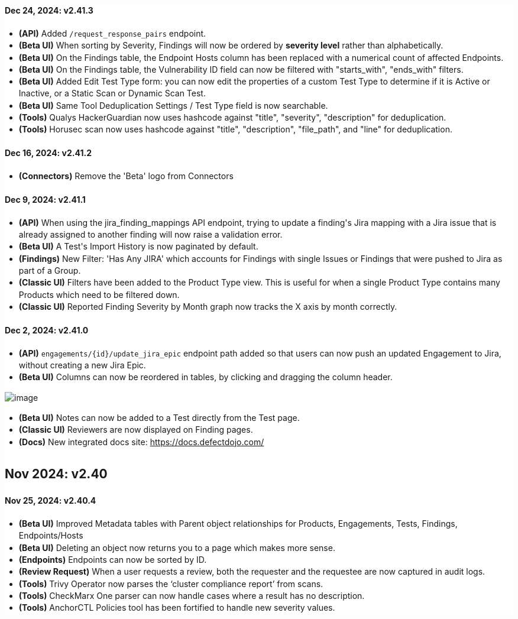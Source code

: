 #### Dec 24, 2024: v2.41.3

- **(API)** Added `/request_response_pairs` endpoint.
- **(Beta UI)** When sorting by Severity, Findings will now be ordered by **severity level** rather than alphabetically.
- **(Beta UI)** On the Findings table, the Endpoint Hosts column has been replaced with a numerical count of affected Endpoints.
- **(Beta UI)** On the Findings table, the Vulnerability ID field can now be filtered with "starts_with", "ends_with" filters.
- **(Beta UI)** Added Edit Test Type form: you can now edit the properties of a custom Test Type to determine if it is Active or Inactive, or a Static Scan or Dynamic Scan Test.
- **(Beta UI)** Same Tool Deduplication Settings / Test Type field is now searchable.
- **(Tools)** Qualys HackerGuardian now uses hashcode against "title", "severity", "description" for deduplication.
- **(Tools)** Horusec scan now uses hashcode against "title", "description", "file_path", and "line" for deduplication.

#### Dec 16, 2024: v2.41.2

- **(Connectors)** Remove the 'Beta' logo from Connectors

#### Dec 9, 2024: v2.41.1

- **(API)** When using the jira_finding_mappings API endpoint, trying to update a finding's Jira mapping with a Jira issue that is already assigned to another finding will now raise a validation error.
- **(Beta UI)** A Test's Import History is now paginated by default.
- **(Findings)** New Filter: 'Has Any JIRA' which accounts for Findings with single Issues or Findings that were pushed to Jira as part of a Group.
- **(Classic UI)** Filters have been added to the Product Type view.  This is useful for when a single Product Type contains many Products which need to be filtered down.
- **(Classic UI)** Reported Finding Severity by Month graph now tracks the X axis by month correctly.

#### Dec 2, 2024: v2.41.0

- **(API)** `engagements/{id}/update_jira_epic` endpoint path added so that users can now push an updated Engagement to Jira, without creating a new Jira Epic.
- **(Beta UI)** Columns can now be reordered in tables, by clicking and dragging the column header.

![image](images/reorder-columns.png)

- **(Beta UI)** Notes can now be added to a Test directly from the Test page.
- **(Classic UI)** Reviewers are now displayed on Finding pages.
- **(Docs)** New integrated docs site: https://docs.defectdojo.com/

## Nov 2024: v2.40

#### Nov 25, 2024: v2.40.4

- **(Beta UI)**  Improved Metadata tables with Parent object relationships for Products, Engagements, Tests, Findings, Endpoints/Hosts
- **(Beta UI)**  Deleting an object now returns you to a page which makes more sense.
- **(Endpoints)**  Endpoints can now be sorted by ID.
- **(Review Request)**  When a user requests a review, both the requester and the requestee are now captured in audit logs.
- **(Tools)**  Trivy Operator now parses the ‘cluster compliance report’ from scans.
- **(Tools)**  CheckMarx One parser can now handle cases where a result has no description.
- **(Tools)**  AnchorCTL Policies tool has been fortified to handle new severity values.

